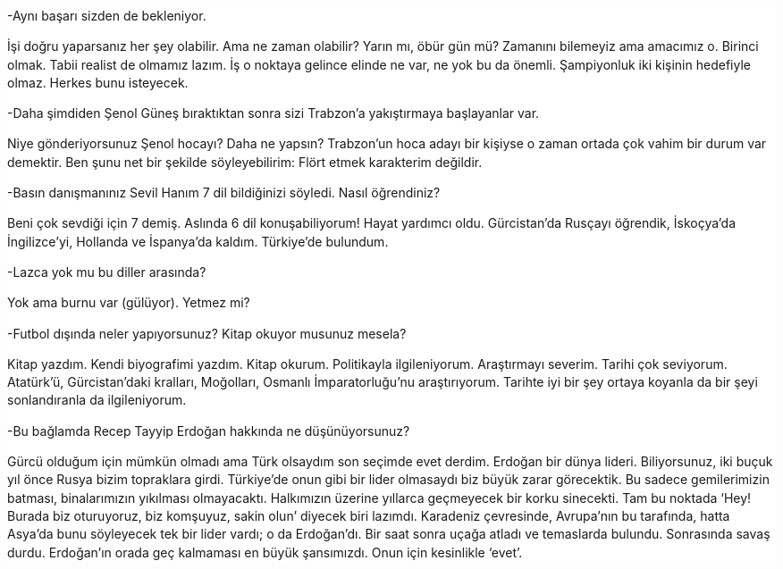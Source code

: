   <p class="MsoNormal">
   -Aynı başarı sizden de bekleniyor.
  </p>
  <p class="MsoNormal">
   İşi doğru yaparsanız her şey olabilir. Ama ne zaman olabilir? Yarın mı, öbür gün mü? Zamanını bilemeyiz ama amacımız o. Birinci olmak. Tabii realist de olmamız lazım. İş o noktaya gelince elinde ne var, ne yok bu da önemli. Şampiyonluk iki kişinin hedefiyle olmaz. Herkes bunu isteyecek.
  </p>
  <p class="MsoNormal">
   -Daha şimdiden Şenol Güneş bıraktıktan sonra sizi Trabzon’a yakıştırmaya başlayanlar var.
  </p>
  <p class="MsoNormal">
   Niye gönderiyorsunuz Şenol hocayı? Daha ne yapsın? Trabzon’un hoca adayı bir kişiyse o zaman ortada çok vahim bir durum var demektir. Ben şunu net bir şekilde söyleyebilirim: Flört etmek karakterim değildir.
  </p>
  <p class="MsoNormal">
   -Basın danışmanınız Sevil Hanım 7 dil bildiğinizi söyledi. Nasıl öğrendiniz?
  </p>
  <p class="MsoNormal">
   Beni çok sevdiği için 7 demiş. Aslında 6 dil konuşabiliyorum! Hayat yardımcı oldu. Gürcistan’da Rusçayı öğrendik, İskoçya’da İngilizce’yi, Hollanda ve İspanya’da kaldım. Türkiye’de bulundum.
  </p>
  <p class="MsoNormal">
   -Lazca yok mu bu diller arasında?
  </p>
  <p class="MsoNormal">
   Yok ama burnu var (gülüyor). Yetmez mi?
  </p>
  <p class="MsoNormal">
   -Futbol dışında neler yapıyorsunuz? Kitap okuyor musunuz mesela?
  </p>
  <p class="MsoNormal">
   Kitap yazdım. Kendi biyografimi yazdım. Kitap okurum. Politikayla ilgileniyorum. Araştırmayı severim. Tarihi çok seviyorum. Atatürk’ü, Gürcistan’daki kralları, Moğolları, Osmanlı İmparatorluğu’nu araştırıyorum. Tarihte iyi bir şey ortaya koyanla da bir şeyi sonlandıranla da ilgileniyorum.
  </p>
  <p class="MsoNormal">
   -Bu bağlamda Recep Tayyip Erdoğan hakkında ne düşünüyorsunuz?
  </p>
  <p class="MsoNormal">
   Gürcü olduğum için mümkün olmadı ama Türk olsaydım son seçimde evet derdim. Erdoğan bir dünya lideri. Biliyorsunuz, iki buçuk yıl önce Rusya bizim topraklara girdi. Türkiye’de onun gibi bir lider olmasaydı biz büyük zarar görecektik. Bu sadece gemilerimizin batması, binalarımızın yıkılması olmayacaktı. Halkımızın üzerine yıllarca geçmeyecek bir korku sinecekti. Tam bu noktada ‘Hey! Burada biz oturuyoruz, biz komşuyuz, sakin olun’ diyecek biri lazımdı. Karadeniz çevresinde, Avrupa’nın bu tarafında, hatta Asya’da bunu söyleyecek tek bir lider vardı; o da Erdoğan’dı. Bir saat sonra uçağa atladı ve temaslarda bulundu. Sonrasında savaş durdu. Erdoğan’ın orada geç kalmaması en büyük şansımızdı. Onun için kesinlikle ‘evet’.
  </p>
  <p class="MsoNormal">
  </p>
 </p>
</font>
